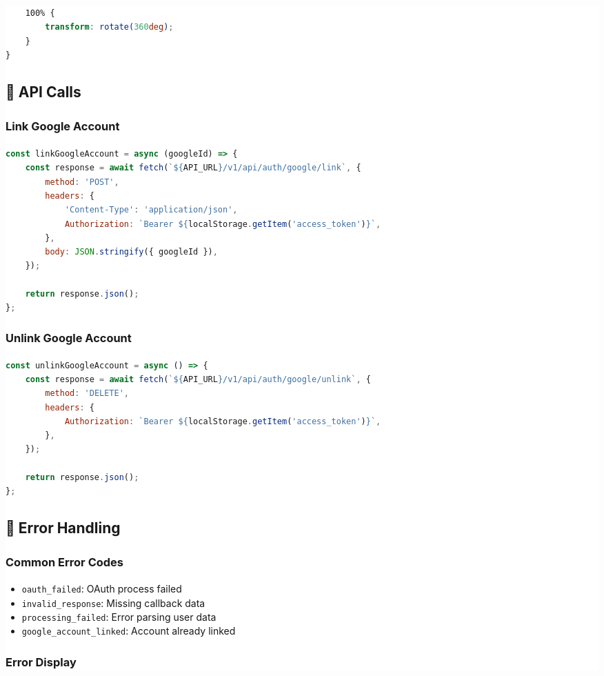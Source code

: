 ```css
    100% {
        transform: rotate(360deg);
    }
}
```

## 🔐 API Calls

### Link Google Account

```javascript
const linkGoogleAccount = async (googleId) => {
    const response = await fetch(`${API_URL}/v1/api/auth/google/link`, {
        method: 'POST',
        headers: {
            'Content-Type': 'application/json',
            Authorization: `Bearer ${localStorage.getItem('access_token')}`,
        },
        body: JSON.stringify({ googleId }),
    });

    return response.json();
};
```

### Unlink Google Account

```javascript
const unlinkGoogleAccount = async () => {
    const response = await fetch(`${API_URL}/v1/api/auth/google/unlink`, {
        method: 'DELETE',
        headers: {
            Authorization: `Bearer ${localStorage.getItem('access_token')}`,
        },
    });

    return response.json();
};
```

## 🚨 Error Handling

### Common Error Codes

- `oauth_failed`: OAuth process failed
- `invalid_response`: Missing callback data
- `processing_failed`: Error parsing user data
- `google_account_linked`: Account already linked

### Error Display
